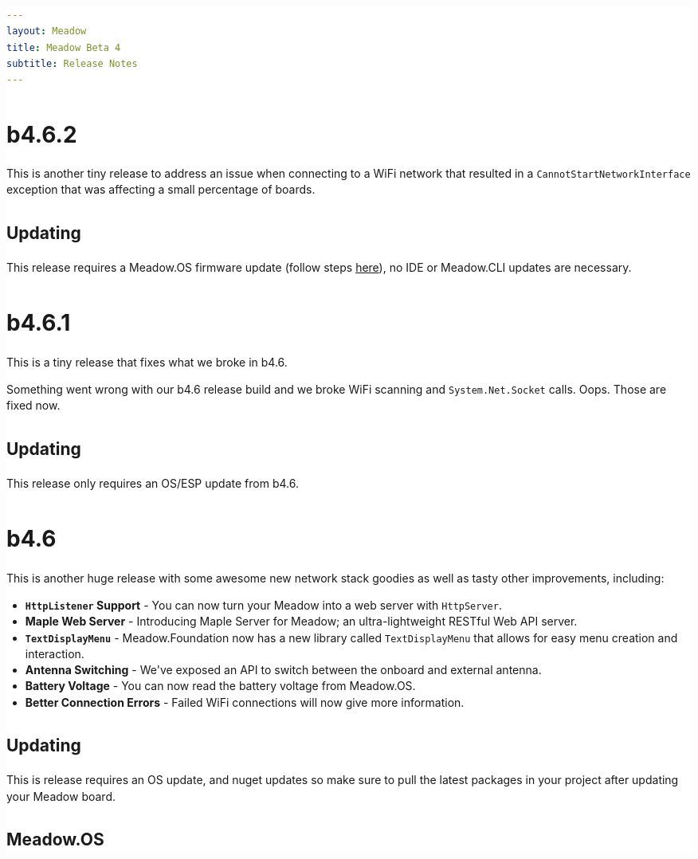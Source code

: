 ```yaml
---
layout: Meadow
title: Meadow Beta 4
subtitle: Release Notes
---
```


# b4.6.2

This is another tiny release to address an issue when connecting to a WiFi network that resulted in a `CannotStartNetworkInterface` exception that was affecting a small percentage of boards.

## Updating

This release requires a Meadow.OS firmware update (follow steps [here](../../Getting_Started/Deploying_Meadow/)), no IDE or Meadow.CLI updates are necessary.

# b4.6.1

This is a tiny release that fixes what we broke in b4.6.

Something went wrong with our b4.6 release build and we broke WiFi scanning and `System.Net.Socket` calls. Oops. Those are fixed now.

## Updating

This release only requires an OS/ESP update from b4.6.

# b4.6

This is another huge release with some awesome new network stack goodies as well as tasty other improvements, including:

* **`HttpListener` Support** - You can now turn your Meadow into a web server with `HttpServer`.
* **Maple Web Server** - Introducing Maple Server for Meadow; an ultra-lightweight RESTful Web API server.
* **`TextDisplayMenu`** - Meadow.Foundation now has a new library called `TextDisplayMenu` that allows for easy menu creation and interaction.
* **Antenna Switching** - We've exposed an API to switch between the onboard and external antenna.
* **Battery Voltage** - You can now read the battery voltage from Meadow.OS.
* **Better Connection Errors** - Failed WiFi connections will now give more information.

## Updating

This is release requires an OS update, and nuget updates so make sure to pull the latest packages in your project after updating your Meadow board.

## Meadow.OS
